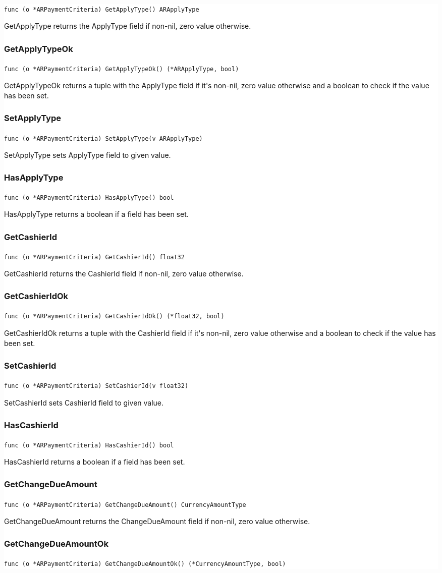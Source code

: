 `func (o *ARPaymentCriteria) GetApplyType() ARApplyType`

GetApplyType returns the ApplyType field if non-nil, zero value otherwise.

### GetApplyTypeOk

`func (o *ARPaymentCriteria) GetApplyTypeOk() (*ARApplyType, bool)`

GetApplyTypeOk returns a tuple with the ApplyType field if it's non-nil, zero value otherwise
and a boolean to check if the value has been set.

### SetApplyType

`func (o *ARPaymentCriteria) SetApplyType(v ARApplyType)`

SetApplyType sets ApplyType field to given value.

### HasApplyType

`func (o *ARPaymentCriteria) HasApplyType() bool`

HasApplyType returns a boolean if a field has been set.

### GetCashierId

`func (o *ARPaymentCriteria) GetCashierId() float32`

GetCashierId returns the CashierId field if non-nil, zero value otherwise.

### GetCashierIdOk

`func (o *ARPaymentCriteria) GetCashierIdOk() (*float32, bool)`

GetCashierIdOk returns a tuple with the CashierId field if it's non-nil, zero value otherwise
and a boolean to check if the value has been set.

### SetCashierId

`func (o *ARPaymentCriteria) SetCashierId(v float32)`

SetCashierId sets CashierId field to given value.

### HasCashierId

`func (o *ARPaymentCriteria) HasCashierId() bool`

HasCashierId returns a boolean if a field has been set.

### GetChangeDueAmount

`func (o *ARPaymentCriteria) GetChangeDueAmount() CurrencyAmountType`

GetChangeDueAmount returns the ChangeDueAmount field if non-nil, zero value otherwise.

### GetChangeDueAmountOk

`func (o *ARPaymentCriteria) GetChangeDueAmountOk() (*CurrencyAmountType, bool)`
